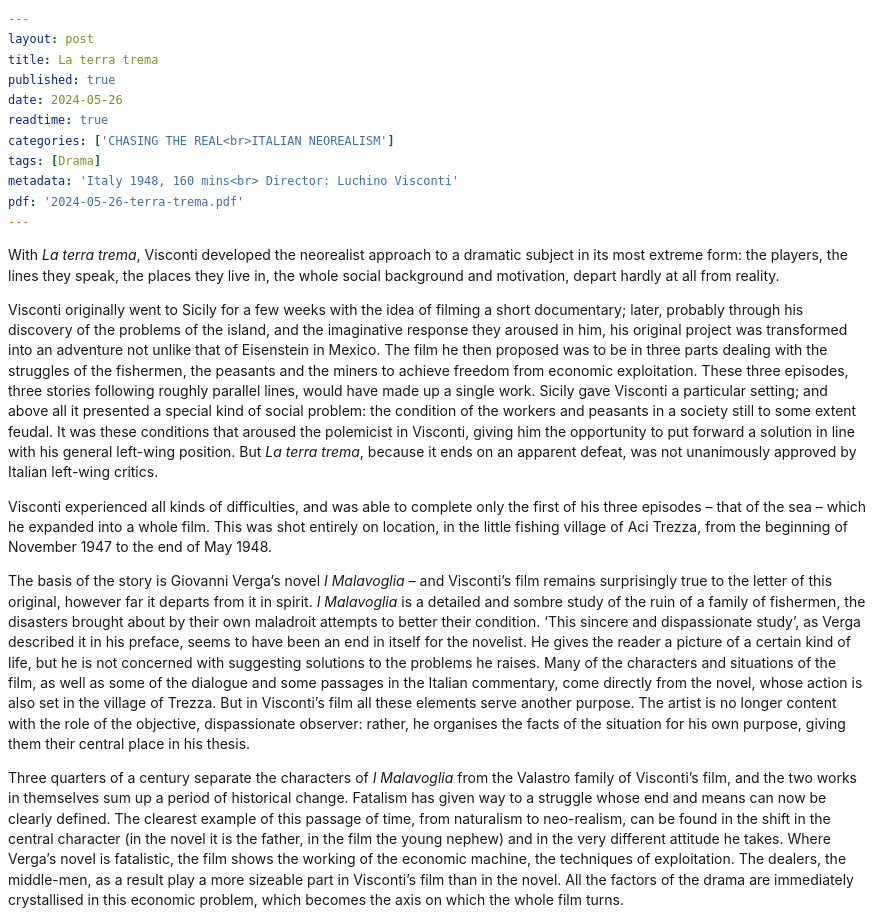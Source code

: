 ```yaml
---
layout: post
title: La terra trema
published: true
date: 2024-05-26
readtime: true
categories: ['CHASING THE REAL<br>ITALIAN NEOREALISM']
tags: [Drama]
metadata: 'Italy 1948, 160 mins<br> Director: Luchino Visconti'
pdf: '2024-05-26-terra-trema.pdf'
---
```


With _La terra trema_, Visconti developed the neorealist approach to a dramatic subject in its most extreme form: the players, the lines they speak, the places they live in, the whole social background and motivation, depart hardly at all from reality.

Visconti originally went to Sicily for a few weeks with the idea of filming a short documentary; later, probably through his discovery of the problems of the island, and the imaginative response they aroused in him, his original project was transformed into an adventure not unlike that of Eisenstein in Mexico. The film he then proposed was to be in three parts dealing with the struggles of the fishermen, the peasants and the miners to achieve freedom from economic exploitation. These three episodes, three stories following roughly parallel lines, would have made up a single work. Sicily gave Visconti a particular setting; and above all it presented a special kind of social problem: the condition of the workers and peasants in a society still to some extent feudal. It was these conditions that aroused the polemicist in Visconti, giving him the opportunity to put forward a solution in line with his general left-wing position. But _La terra trema_, because it ends on an apparent defeat, was not unanimously approved by Italian left-wing critics.

Visconti experienced all kinds of difficulties, and was able to complete only the first of his three episodes – that of the sea – which he expanded into a whole film. This was shot entirely on location, in the little fishing village of Aci Trezza, from the beginning of November 1947 to the end of May 1948.

The basis of the story is Giovanni Verga’s novel _I Malavoglia_ – and Visconti’s film remains surprisingly true to the letter of this original, however far it departs from it in spirit. _I Malavoglia_ is a detailed and sombre study of the ruin of a family of fishermen, the disasters brought about by their own maladroit attempts to better their condition. ‘This sincere and dispassionate study’, as Verga described it in his preface, seems to have been an end in itself for the novelist. He gives the reader a picture of a certain kind of life, but he is not concerned with suggesting solutions to the problems he raises. Many of the characters and situations of the film, as well as some of the dialogue and some passages in the Italian commentary, come directly from the novel, whose action is also set in the village of Trezza. But in Visconti’s film all these elements serve another purpose. The artist is no longer content with the role of the objective, dispassionate observer: rather, he organises the facts of the situation for his own purpose, giving them their central place in his thesis.

Three quarters of a century separate the characters of _I Malavoglia_ from the Valastro family of Visconti’s film, and the two works in themselves sum up a period of historical change. Fatalism has given way to a struggle whose end and means can now be clearly defined. The clearest example of this passage of time, from naturalism to neo-realism, can be found in the shift in the central character (in the novel it is the father, in the film the young nephew) and in the very different attitude he takes. Where Verga’s novel is fatalistic, the film shows the working of the economic machine, the techniques of exploitation. The dealers, the middle-men, as a result play a more sizeable part in Visconti’s film than in the novel. All the factors of the drama are immediately crystallised in this economic problem, which becomes the axis on which the whole film turns.
